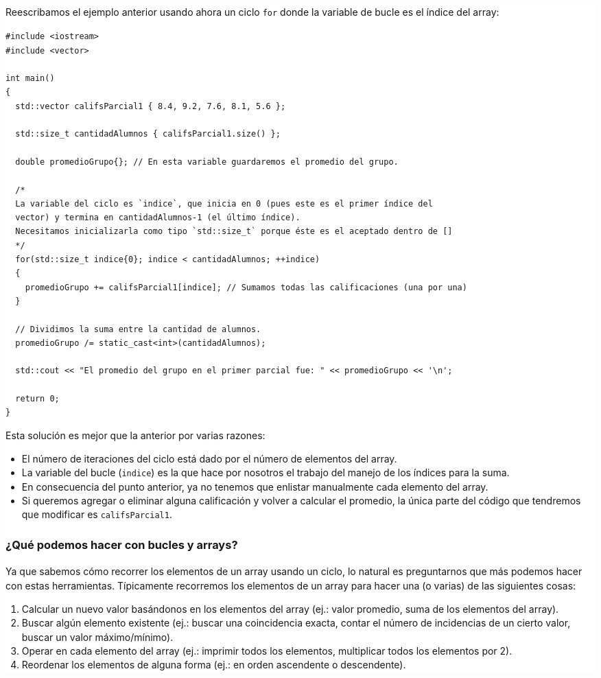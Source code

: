 Reescribamos el ejemplo anterior usando ahora un ciclo `for` donde la variable de bucle es el índice del array:
```
#include <iostream>
#include <vector>

int main()
{
  std::vector califsParcial1 { 8.4, 9.2, 7.6, 8.1, 5.6 };
  
  std::size_t cantidadAlumnos { califsParcial1.size() };

  double promedioGrupo{}; // En esta variable guardaremos el promedio del grupo.

  /*
  La variable del ciclo es `indice`, que inicia en 0 (pues este es el primer índice del 
  vector) y termina en cantidadAlumnos-1 (el último índice).
  Necesitamos inicializarla como tipo `std::size_t` porque éste es el aceptado dentro de []
  */
  for(std::size_t indice{0}; indice < cantidadAlumnos; ++indice)
  {
    promedioGrupo += califsParcial1[indice]; // Sumamos todas las calificaciones (una por una)
  }

  // Dividimos la suma entre la cantidad de alumnos.
  promedioGrupo /= static_cast<int>(cantidadAlumnos); 

  std::cout << "El promedio del grupo en el primer parcial fue: " << promedioGrupo << '\n';

  return 0;
}
```
Esta solución es mejor que la anterior por varias razones:
* El número de iteraciones del ciclo está dado por el número de elementos del array.
* La variable del bucle (`indice`) es la que hace por nosotros el trabajo del manejo de los índices para la suma.
* En consecuencia del punto anterior, ya no tenemos que enlistar manualmente cada elemento del array.
* Si queremos agregar o eliminar alguna calificación y volver a calcular el promedio, la única parte del código que tendremos que modificar es `califsParcial1`.

### ¿Qué podemos hacer con bucles y arrays?

Ya que sabemos cómo recorrer los elementos de un array usando un ciclo, lo natural es preguntarnos que más podemos hacer con estas herramientas. Típicamente recorremos los elementos de un array para hacer una (o varias) de las siguientes cosas:
1. Calcular un nuevo valor basándonos en los elementos del array (ej.: valor promedio, suma de los elementos del array).
2. Buscar algún elemento existente (ej.: buscar una coincidencia exacta, contar el número de incidencias de un cierto valor, buscar un valor máximo/mínimo).
3. Operar en cada elemento del array (ej.: imprimir todos los elementos, multiplicar todos los elementos por 2).
4. Reordenar los elementos de alguna forma (ej.: en orden ascendente o descendente).
